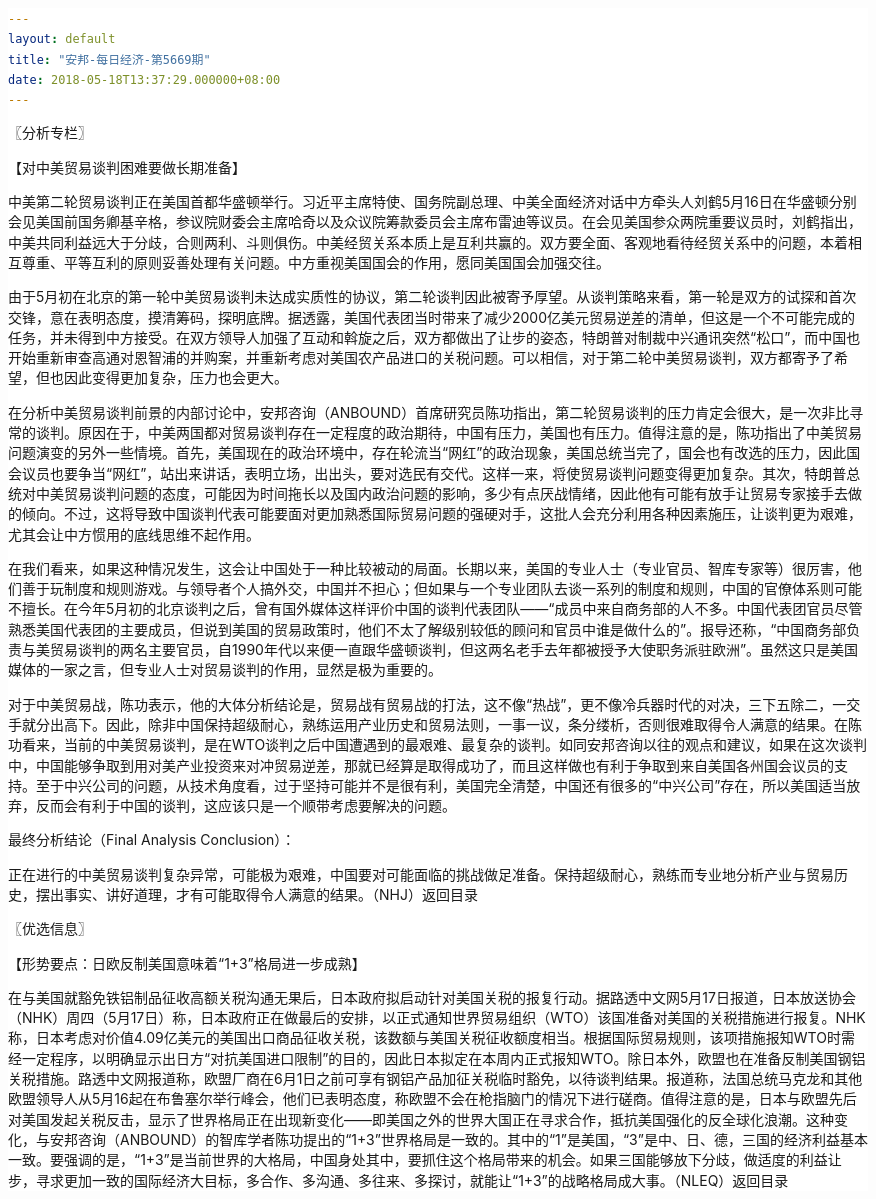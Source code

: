 ```yaml
---
layout: default
title: "安邦-每日经济-第5669期"
date: 2018-05-18T13:37:29.000000+08:00
---
```


〖分析专栏〗


【对中美贸易谈判困难要做长期准备】


中美第二轮贸易谈判正在美国首都华盛顿举行。习近平主席特使、国务院副总理、中美全面经济对话中方牵头人刘鹤5月16日在华盛顿分别会见美国前国务卿基辛格，参议院财委会主席哈奇以及众议院筹款委员会主席布雷迪等议员。在会见美国参众两院重要议员时，刘鹤指出，中美共同利益远大于分歧，合则两利、斗则俱伤。中美经贸关系本质上是互利共赢的。双方要全面、客观地看待经贸关系中的问题，本着相互尊重、平等互利的原则妥善处理有关问题。中方重视美国国会的作用，愿同美国国会加强交往。


由于5月初在北京的第一轮中美贸易谈判未达成实质性的协议，第二轮谈判因此被寄予厚望。从谈判策略来看，第一轮是双方的试探和首次交锋，意在表明态度，摸清筹码，探明底牌。据透露，美国代表团当时带来了减少2000亿美元贸易逆差的清单，但这是一个不可能完成的任务，并未得到中方接受。在双方领导人加强了互动和斡旋之后，双方都做出了让步的姿态，特朗普对制裁中兴通讯突然“松口”，而中国也开始重新审查高通对恩智浦的并购案，并重新考虑对美国农产品进口的关税问题。可以相信，对于第二轮中美贸易谈判，双方都寄予了希望，但也因此变得更加复杂，压力也会更大。


在分析中美贸易谈判前景的内部讨论中，安邦咨询（ANBOUND）首席研究员陈功指出，第二轮贸易谈判的压力肯定会很大，是一次非比寻常的谈判。原因在于，中美两国都对贸易谈判存在一定程度的政治期待，中国有压力，美国也有压力。值得注意的是，陈功指出了中美贸易问题演变的另外一些情境。首先，美国现在的政治环境中，存在轮流当“网红”的政治现象，美国总统当完了，国会也有改选的压力，因此国会议员也要争当“网红”，站出来讲话，表明立场，出出头，要对选民有交代。这样一来，将使贸易谈判问题变得更加复杂。其次，特朗普总统对中美贸易谈判问题的态度，可能因为时间拖长以及国内政治问题的影响，多少有点厌战情绪，因此他有可能有放手让贸易专家接手去做的倾向。不过，这将导致中国谈判代表可能要面对更加熟悉国际贸易问题的强硬对手，这批人会充分利用各种因素施压，让谈判更为艰难，尤其会让中方惯用的底线思维不起作用。


在我们看来，如果这种情况发生，这会让中国处于一种比较被动的局面。长期以来，美国的专业人士（专业官员、智库专家等）很厉害，他们善于玩制度和规则游戏。与领导者个人搞外交，中国并不担心；但如果与一个专业团队去谈一系列的制度和规则，中国的官僚体系则可能不擅长。在今年5月初的北京谈判之后，曾有国外媒体这样评价中国的谈判代表团队——“成员中来自商务部的人不多。中国代表团官员尽管熟悉美国代表团的主要成员，但说到美国的贸易政策时，他们不太了解级别较低的顾问和官员中谁是做什么的”。报导还称，“中国商务部负责与美贸易谈判的两名主要官员，自1990年代以来便一直跟华盛顿谈判，但这两名老手去年都被授予大使职务派驻欧洲”。虽然这只是美国媒体的一家之言，但专业人士对贸易谈判的作用，显然是极为重要的。


对于中美贸易战，陈功表示，他的大体分析结论是，贸易战有贸易战的打法，这不像“热战”，更不像冷兵器时代的对决，三下五除二，一交手就分出高下。因此，除非中国保持超级耐心，熟练运用产业历史和贸易法则，一事一议，条分缕析，否则很难取得令人满意的结果。在陈功看来，当前的中美贸易谈判，是在WTO谈判之后中国遭遇到的最艰难、最复杂的谈判。如同安邦咨询以往的观点和建议，如果在这次谈判中，中国能够争取到用对美产业投资来对冲贸易逆差，那就已经算是取得成功了，而且这样做也有利于争取到来自美国各州国会议员的支持。至于中兴公司的问题，从技术角度看，过于坚持可能并不是很有利，美国完全清楚，中国还有很多的“中兴公司”存在，所以美国适当放弃，反而会有利于中国的谈判，这应该只是一个顺带考虑要解决的问题。


最终分析结论（Final Analysis Conclusion）：


正在进行的中美贸易谈判复杂异常，可能极为艰难，中国要对可能面临的挑战做足准备。保持超级耐心，熟练而专业地分析产业与贸易历史，摆出事实、讲好道理，才有可能取得令人满意的结果。（NHJ）返回目录

〖优选信息〗


【形势要点：日欧反制美国意味着“1+3”格局进一步成熟】


在与美国就豁免铁铝制品征收高额关税沟通无果后，日本政府拟启动针对美国关税的报复行动。据路透中文网5月17日报道，日本放送协会（NHK）周四（5月17日）称，日本政府正在做最后的安排，以正式通知世界贸易组织（WTO）该国准备对美国的关税措施进行报复。NHK称，日本考虑对价值4.09亿美元的美国出口商品征收关税，该数额与美国关税征收额度相当。根据国际贸易规则，该项措施报知WTO时需经一定程序，以明确显示出日方“对抗美国进口限制”的目的，因此日本拟定在本周内正式报知WTO。除日本外，欧盟也在准备反制美国钢铝关税措施。路透中文网报道称，欧盟厂商在6月1日之前可享有钢铝产品加征关税临时豁免，以待谈判结果。报道称，法国总统马克龙和其他欧盟领导人从5月16起在布鲁塞尔举行峰会，他们已表明态度，称欧盟不会在枪指脑门的情况下进行磋商。值得注意的是，日本与欧盟先后对美国发起关税反击，显示了世界格局正在出现新变化——即美国之外的世界大国正在寻求合作，抵抗美国强化的反全球化浪潮。这种变化，与安邦咨询（ANBOUND）的智库学者陈功提出的“1+3”世界格局是一致的。其中的“1”是美国，“3”是中、日、德，三国的经济利益基本一致。要强调的是，“1+3”是当前世界的大格局，中国身处其中，要抓住这个格局带来的机会。如果三国能够放下分歧，做适度的利益让步，寻求更加一致的国际经济大目标，多合作、多沟通、多往来、多探讨，就能让“1+3”的战略格局成大事。（NLEQ）返回目录
